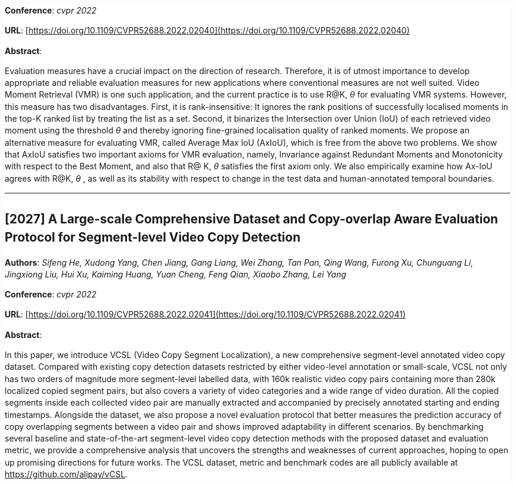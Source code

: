 **Conference**: *cvpr 2022*

**URL**: [https://doi.org/10.1109/CVPR52688.2022.02040](https://doi.org/10.1109/CVPR52688.2022.02040)

**Abstract**:

Evaluation measures have a crucial impact on the direction of research. Therefore, it is of utmost importance to develop appropriate and reliable evaluation measures for new applications where conventional measures are not well suited. Video Moment Retrieval (VMR) is one such application, and the current practice is to use R@K, 
<tex xmlns:mml="http://www.w3.org/1998/Math/MathML" xmlns:xlink="http://www.w3.org/1999/xlink">$\theta$</tex>
 for evaluating VMR systems. However, this measure has two disadvantages. First, it is rank-insensitive: It ignores the rank positions of successfully localised moments in the top-K ranked list by treating the list as a set. Second, it binarizes the Intersection over Union (IoU) of each retrieved video moment using the threshold 
<tex xmlns:mml="http://www.w3.org/1998/Math/MathML" xmlns:xlink="http://www.w3.org/1999/xlink">$\theta$</tex>
 and thereby ignoring fine-grained localisation quality of ranked moments. We propose an alternative measure for evaluating VMR, called Average Max IoU (AxIoU), which is free from the above two problems. We show that AxIoU satisfies two important axioms for VMR evaluation, namely, Invariance against Redundant Moments and Monotonicity with respect to the Best Moment, and also that R@ K, 
<tex xmlns:mml="http://www.w3.org/1998/Math/MathML" xmlns:xlink="http://www.w3.org/1999/xlink">$\theta$</tex>
 satisfies the first axiom only. We also empirically examine how Ax-IoU agrees with R@K, 
<tex xmlns:mml="http://www.w3.org/1998/Math/MathML" xmlns:xlink="http://www.w3.org/1999/xlink">$\theta$</tex>
, as well as its stability with respect to change in the test data and human-annotated temporal boundaries.

----

## [2027] A Large-scale Comprehensive Dataset and Copy-overlap Aware Evaluation Protocol for Segment-level Video Copy Detection

**Authors**: *Sifeng He, Xudong Yang, Chen Jiang, Gang Liang, Wei Zhang, Tan Pan, Qing Wang, Furong Xu, Chunguang Li, Jingxiong Liu, Hui Xu, Kaiming Huang, Yuan Cheng, Feng Qian, Xiaobo Zhang, Lei Yang*

**Conference**: *cvpr 2022*

**URL**: [https://doi.org/10.1109/CVPR52688.2022.02041](https://doi.org/10.1109/CVPR52688.2022.02041)

**Abstract**:

In this paper, we introduce VCSL (Video Copy Segment Localization), a new comprehensive segment-level annotated video copy dataset. Compared with existing copy detection datasets restricted by either video-level annotation or small-scale, VCSL not only has two orders of magnitude more segment-level labelled data, with 160k realistic video copy pairs containing more than 280k localized copied segment pairs, but also covers a variety of video categories and a wide range of video duration. All the copied segments inside each collected video pair are manually extracted and accompanied by precisely annotated starting and ending timestamps. Alongside the dataset, we also propose a novel evaluation protocol that better measures the prediction accuracy of copy overlapping segments between a video pair and shows improved adaptability in different scenarios. By benchmarking several baseline and state-of-the-art segment-level video copy detection methods with the proposed dataset and evaluation metric, we provide a comprehensive analysis that uncovers the strengths and weaknesses of current approaches, hoping to open up promising directions for future works. The VCSL dataset, metric and benchmark codes are all publicly available at https://github.com/alipay/vCSL.
